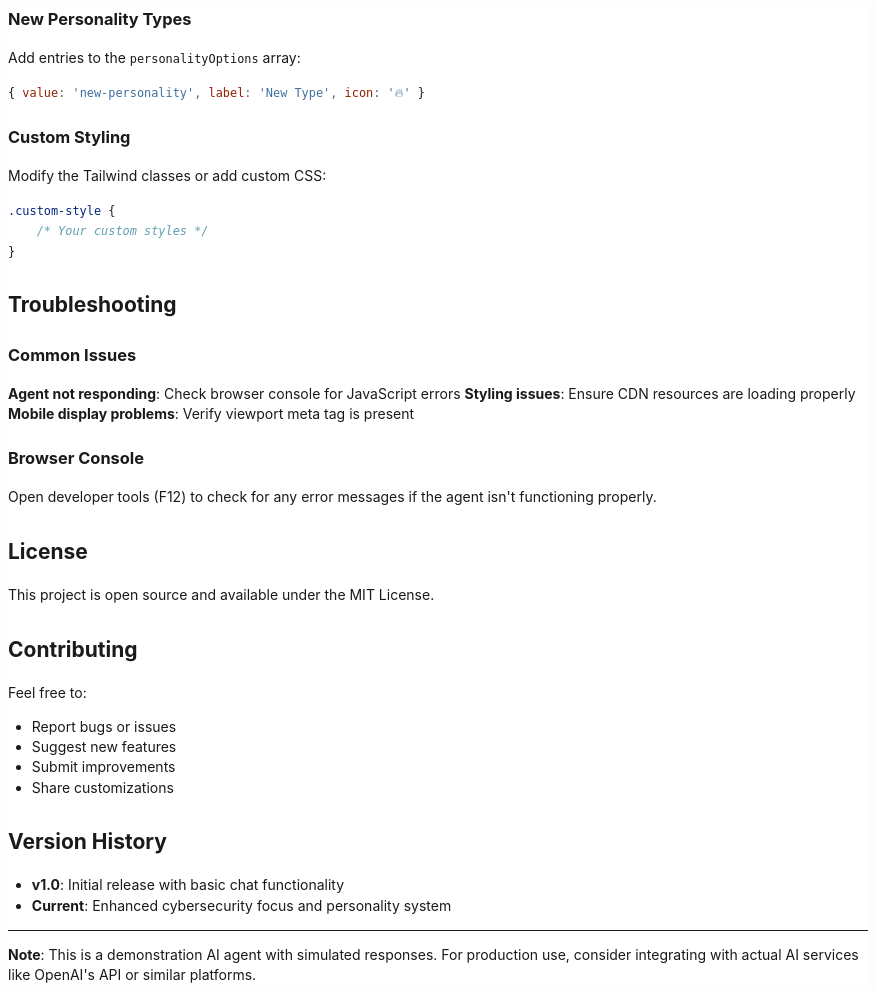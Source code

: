 ### New Personality Types
Add entries to the `personalityOptions` array:
```javascript
{ value: 'new-personality', label: 'New Type', icon: '🔥' }
```

### Custom Styling
Modify the Tailwind classes or add custom CSS:
```css
.custom-style {
    /* Your custom styles */
}
```

## Troubleshooting

### Common Issues

**Agent not responding**: Check browser console for JavaScript errors
**Styling issues**: Ensure CDN resources are loading properly
**Mobile display problems**: Verify viewport meta tag is present

### Browser Console
Open developer tools (F12) to check for any error messages if the agent isn't functioning properly.

## License

This project is open source and available under the MIT License.

## Contributing

Feel free to:
- Report bugs or issues
- Suggest new features
- Submit improvements
- Share customizations

## Version History

- **v1.0**: Initial release with basic chat functionality
- **Current**: Enhanced cybersecurity focus and personality system

---

**Note**: This is a demonstration AI agent with simulated responses. For production use, consider integrating with actual AI services like OpenAI's API or similar platforms.
